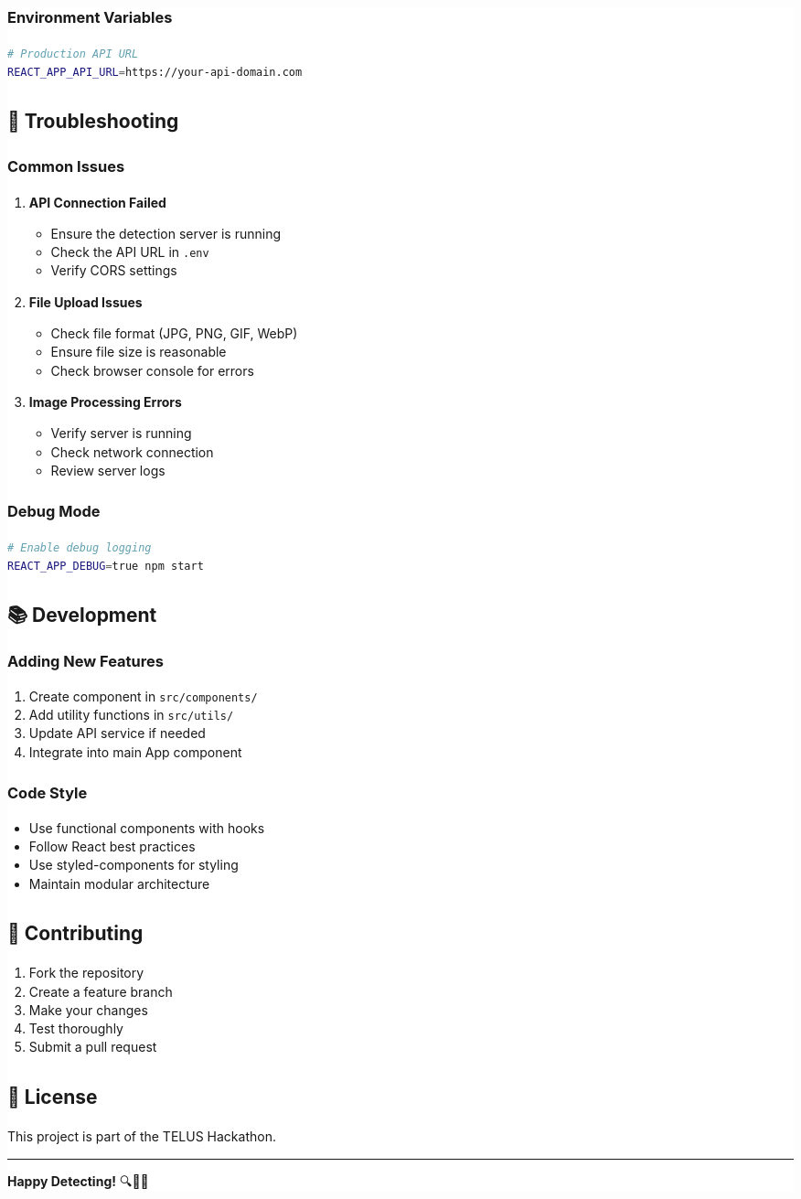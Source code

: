 ### Environment Variables
```bash
# Production API URL
REACT_APP_API_URL=https://your-api-domain.com
```

## 🐛 Troubleshooting

### Common Issues

1. **API Connection Failed**
   - Ensure the detection server is running
   - Check the API URL in `.env`
   - Verify CORS settings

2. **File Upload Issues**
   - Check file format (JPG, PNG, GIF, WebP)
   - Ensure file size is reasonable
   - Check browser console for errors

3. **Image Processing Errors**
   - Verify server is running
   - Check network connection
   - Review server logs

### Debug Mode
```bash
# Enable debug logging
REACT_APP_DEBUG=true npm start
```

## 📚 Development

### Adding New Features
1. Create component in `src/components/`
2. Add utility functions in `src/utils/`
3. Update API service if needed
4. Integrate into main App component

### Code Style
- Use functional components with hooks
- Follow React best practices
- Use styled-components for styling
- Maintain modular architecture

## 🤝 Contributing

1. Fork the repository
2. Create a feature branch
3. Make your changes
4. Test thoroughly
5. Submit a pull request

## 📄 License

This project is part of the TELUS Hackathon.

---

**Happy Detecting!** 🔍👤🚗
